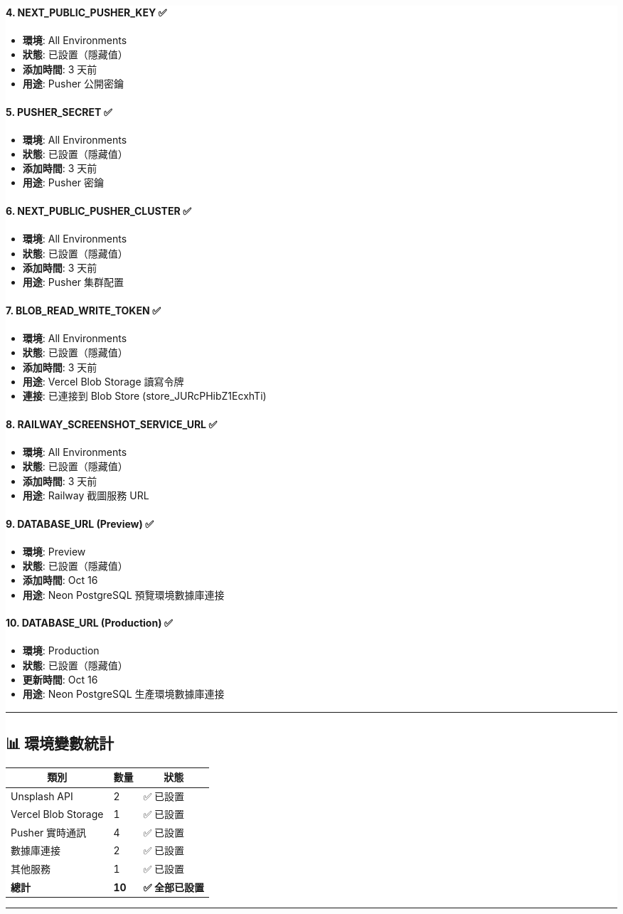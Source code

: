 #### 4. NEXT_PUBLIC_PUSHER_KEY ✅
- **環境**: All Environments
- **狀態**: 已設置（隱藏值）
- **添加時間**: 3 天前
- **用途**: Pusher 公開密鑰

#### 5. PUSHER_SECRET ✅
- **環境**: All Environments
- **狀態**: 已設置（隱藏值）
- **添加時間**: 3 天前
- **用途**: Pusher 密鑰

#### 6. NEXT_PUBLIC_PUSHER_CLUSTER ✅
- **環境**: All Environments
- **狀態**: 已設置（隱藏值）
- **添加時間**: 3 天前
- **用途**: Pusher 集群配置

#### 7. BLOB_READ_WRITE_TOKEN ✅
- **環境**: All Environments
- **狀態**: 已設置（隱藏值）
- **添加時間**: 3 天前
- **用途**: Vercel Blob Storage 讀寫令牌
- **連接**: 已連接到 Blob Store (store_JURcPHibZ1EcxhTi)

#### 8. RAILWAY_SCREENSHOT_SERVICE_URL ✅
- **環境**: All Environments
- **狀態**: 已設置（隱藏值）
- **添加時間**: 3 天前
- **用途**: Railway 截圖服務 URL

#### 9. DATABASE_URL (Preview) ✅
- **環境**: Preview
- **狀態**: 已設置（隱藏值）
- **添加時間**: Oct 16
- **用途**: Neon PostgreSQL 預覽環境數據庫連接

#### 10. DATABASE_URL (Production) ✅
- **環境**: Production
- **狀態**: 已設置（隱藏值）
- **更新時間**: Oct 16
- **用途**: Neon PostgreSQL 生產環境數據庫連接

---

## 📊 環境變數統計

| 類別 | 數量 | 狀態 |
|------|------|------|
| Unsplash API | 2 | ✅ 已設置 |
| Vercel Blob Storage | 1 | ✅ 已設置 |
| Pusher 實時通訊 | 4 | ✅ 已設置 |
| 數據庫連接 | 2 | ✅ 已設置 |
| 其他服務 | 1 | ✅ 已設置 |
| **總計** | **10** | **✅ 全部已設置** |

---